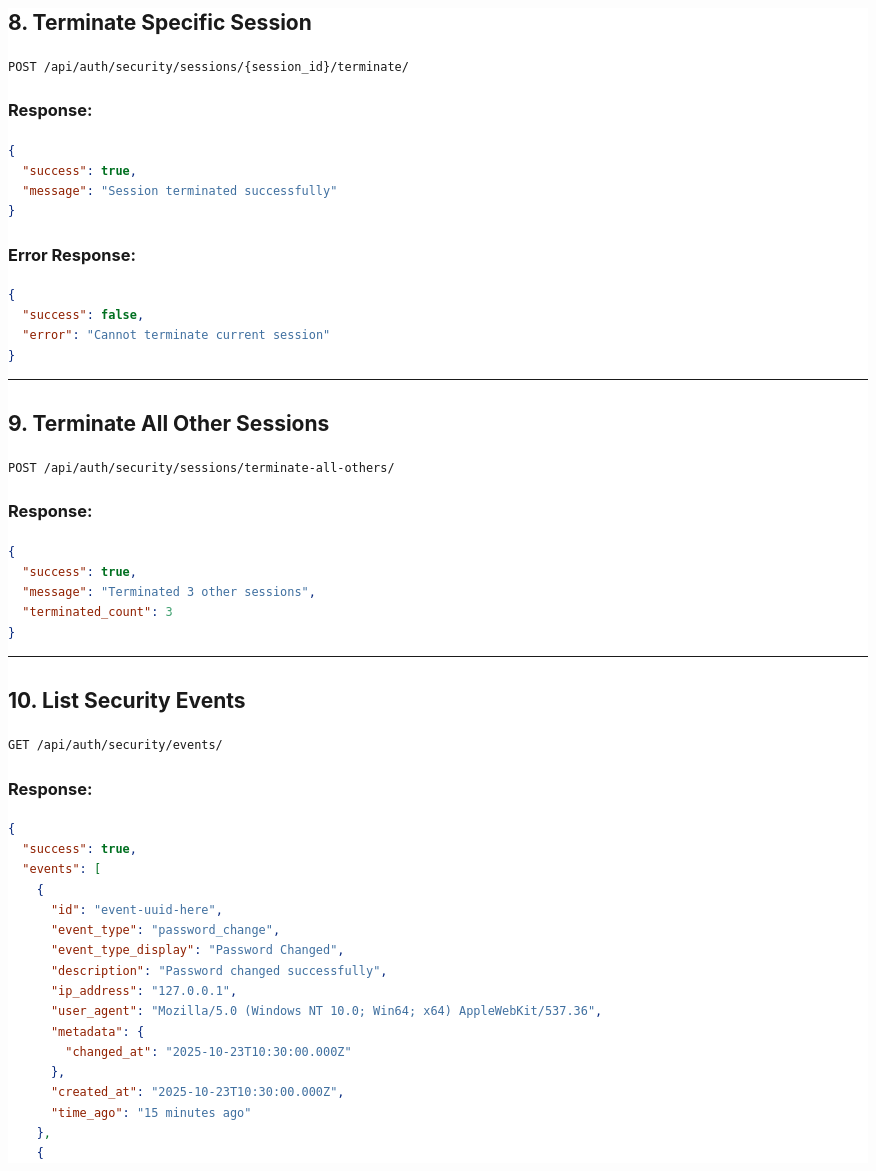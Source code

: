 
## 8. **Terminate Specific Session**
```http
POST /api/auth/security/sessions/{session_id}/terminate/
```

### **Response:**
```json
{
  "success": true,
  "message": "Session terminated successfully"
}
```

### **Error Response:**
```json
{
  "success": false,
  "error": "Cannot terminate current session"
}
```

---

## 9. **Terminate All Other Sessions**
```http
POST /api/auth/security/sessions/terminate-all-others/
```

### **Response:**
```json
{
  "success": true,
  "message": "Terminated 3 other sessions",
  "terminated_count": 3
}
```

---

## 10. **List Security Events**
```http
GET /api/auth/security/events/
```

### **Response:**
```json
{
  "success": true,
  "events": [
    {
      "id": "event-uuid-here",
      "event_type": "password_change",
      "event_type_display": "Password Changed",
      "description": "Password changed successfully",
      "ip_address": "127.0.0.1",
      "user_agent": "Mozilla/5.0 (Windows NT 10.0; Win64; x64) AppleWebKit/537.36",
      "metadata": {
        "changed_at": "2025-10-23T10:30:00.000Z"
      },
      "created_at": "2025-10-23T10:30:00.000Z",
      "time_ago": "15 minutes ago"
    },
    {
```